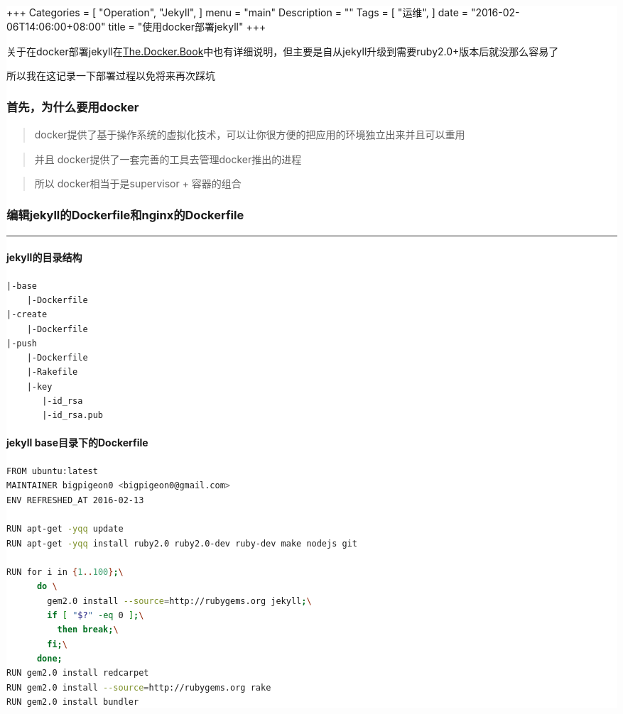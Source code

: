 +++
Categories = [
  "Operation",
  "Jekyll",
]
menu = "main"
Description = ""
Tags = [
  "运维",
]
date = "2016-02-06T14:06:00+08:00"
title = "使用docker部署jekyll"
+++

关于在docker部署jekyll在[The.Docker.Book](http://books.linuxfocus.net/files/books/James.Turnbull.The.Docker.Book.Containerization.is.the.new.virtualization.B00LRROTI4.pdf)中也有详细说明，但主要是自从jekyll升级到需要ruby2.0+版本后就没那么容易了


所以我在这记录一下部署过程以免将来再次踩坑


### 首先，为什么要用docker

> docker提供了基于操作系统的虚拟化技术，可以让你很方便的把应用的环境独立出来并且可以重用

> 并且 docker提供了一套完善的工具去管理docker推出的进程

> 所以 docker相当于是supervisor + 容器的组合

### 编辑jekyll的Dockerfile和nginx的Dockerfile ###

---

#### jekyll的目录结构

```
|-base
    |-Dockerfile
|-create
    |-Dockerfile
|-push
    |-Dockerfile
    |-Rakefile
    |-key
       |-id_rsa
       |-id_rsa.pub
```

#### jekyll base目录下的Dockerfile
``` bash
FROM ubuntu:latest
MAINTAINER bigpigeon0 <bigpigeon0@gmail.com>
ENV REFRESHED_AT 2016-02-13

RUN apt-get -yqq update
RUN apt-get -yqq install ruby2.0 ruby2.0-dev ruby-dev make nodejs git

RUN for i in {1..100};\
      do \
        gem2.0 install --source=http://rubygems.org jekyll;\
        if [ "$?" -eq 0 ];\
          then break;\
        fi;\
      done;
RUN gem2.0 install redcarpet
RUN gem2.0 install --source=http://rubygems.org rake
RUN gem2.0 install bundler
```